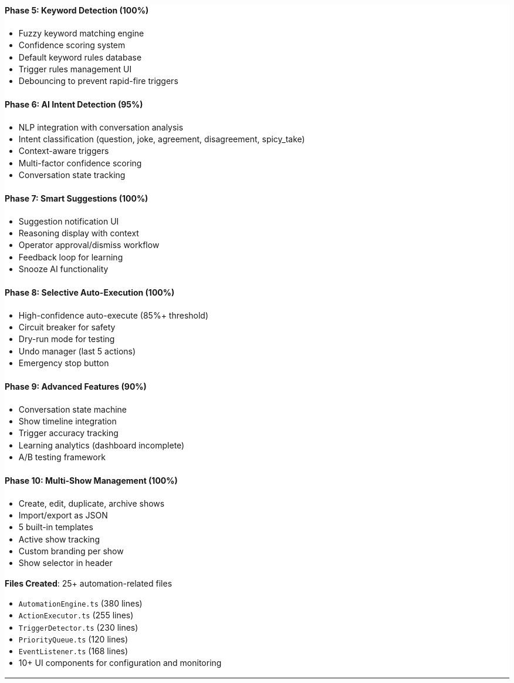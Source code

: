 #### Phase 5: Keyword Detection (100%)
- Fuzzy keyword matching engine
- Confidence scoring system
- Default keyword rules database
- Trigger rules management UI
- Debouncing to prevent rapid-fire triggers

#### Phase 6: AI Intent Detection (95%)
- NLP integration with conversation analysis
- Intent classification (question, joke, agreement, disagreement, spicy_take)
- Context-aware triggers
- Multi-factor confidence scoring
- Conversation state tracking

#### Phase 7: Smart Suggestions (100%)
- Suggestion notification UI
- Reasoning display with context
- Operator approval/dismiss workflow
- Feedback loop for learning
- Snooze AI functionality

#### Phase 8: Selective Auto-Execution (100%)
- High-confidence auto-execute (85%+ threshold)
- Circuit breaker for safety
- Dry-run mode for testing
- Undo manager (last 5 actions)
- Emergency stop button

#### Phase 9: Advanced Features (90%)
- Conversation state machine
- Show timeline integration
- Trigger accuracy tracking
- Learning analytics (dashboard incomplete)
- A/B testing framework

#### Phase 10: Multi-Show Management (100%)
- Create, edit, duplicate, archive shows
- Import/export as JSON
- 5 built-in templates
- Active show tracking
- Custom branding per show
- Show selector in header

**Files Created**: 25+ automation-related files
- `AutomationEngine.ts` (380 lines)
- `ActionExecutor.ts` (255 lines)
- `TriggerDetector.ts` (230 lines)
- `PriorityQueue.ts` (120 lines)
- `EventListener.ts` (168 lines)
- 10+ UI components for configuration and monitoring

---
